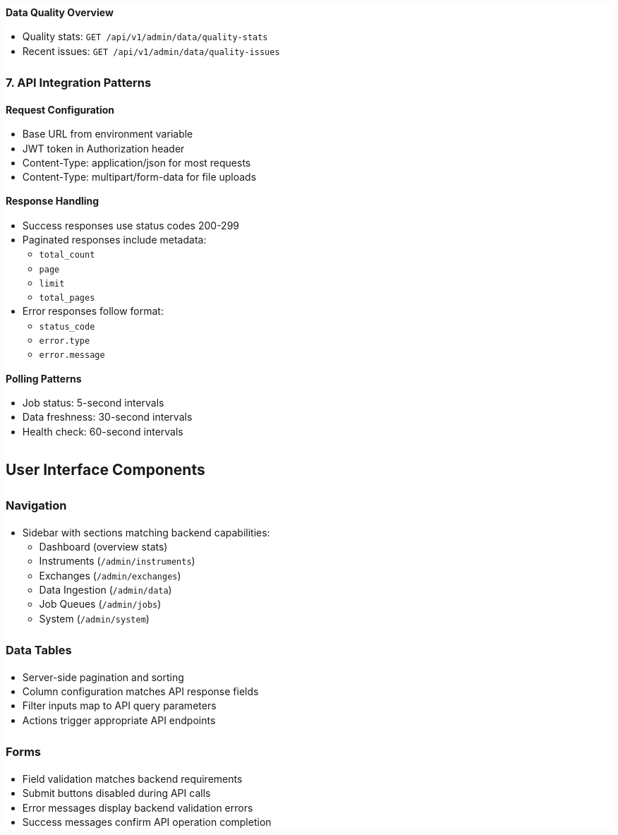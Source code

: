 **Data Quality Overview**
- Quality stats: `GET /api/v1/admin/data/quality-stats`
- Recent issues: `GET /api/v1/admin/data/quality-issues`

### 7. API Integration Patterns

**Request Configuration**
- Base URL from environment variable
- JWT token in Authorization header
- Content-Type: application/json for most requests
- Content-Type: multipart/form-data for file uploads

**Response Handling**
- Success responses use status codes 200-299
- Paginated responses include metadata:
  - `total_count`
  - `page`
  - `limit`
  - `total_pages`
- Error responses follow format:
  - `status_code`
  - `error.type`
  - `error.message`

**Polling Patterns**
- Job status: 5-second intervals
- Data freshness: 30-second intervals
- Health check: 60-second intervals

## User Interface Components

### Navigation
- Sidebar with sections matching backend capabilities:
  - Dashboard (overview stats)
  - Instruments (`/admin/instruments`)
  - Exchanges (`/admin/exchanges`)
  - Data Ingestion (`/admin/data`)
  - Job Queues (`/admin/jobs`)
  - System (`/admin/system`)

### Data Tables
- Server-side pagination and sorting
- Column configuration matches API response fields
- Filter inputs map to API query parameters
- Actions trigger appropriate API endpoints

### Forms
- Field validation matches backend requirements
- Submit buttons disabled during API calls
- Error messages display backend validation errors
- Success messages confirm API operation completion
